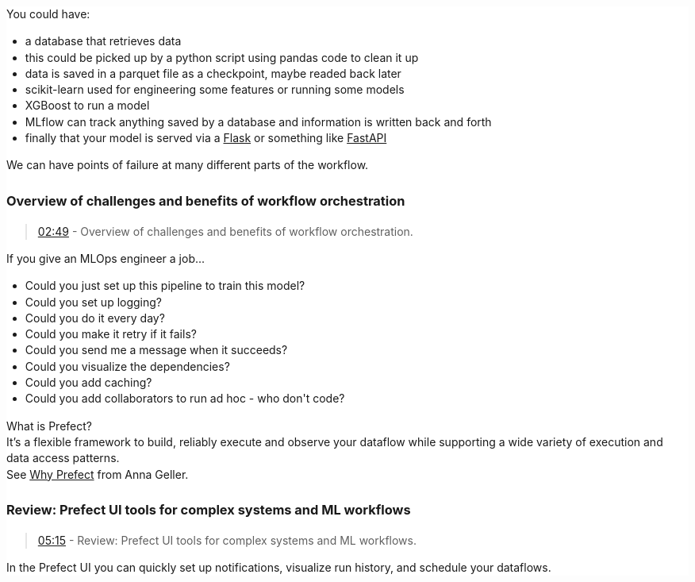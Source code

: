 You could have:

* a database that retrieves data
* this could be picked up by a python script using pandas code to clean it up
* data is saved in a parquet file as a checkpoint, maybe readed back later
* scikit-learn used for engineering some features or running some models
* XGBoost to run a model
* MLflow can track anything saved by a database and information is written back and forth
* finally that your model is served via a [Flask](https://flask.palletsprojects.com/) or something like [FastAPI](https://fastapi.tiangolo.com/lo/)

We can have points of failure at many different parts of the workflow.

### Overview of challenges and benefits of workflow orchestration

> [02:49](https://www.youtube.com/watch?v=Cqb7wyaNF08&t=169s) - Overview of challenges and benefits of workflow orchestration.

If you give an MLOps engineer a job...

* Could you just set up this pipeline to train this model?
* Could you set up logging?
* Could you do it every day?
* Could you make it retry if it fails?
* Could you send me a message when it succeeds?
* Could you visualize the dependencies?
* Could you add caching?
* Could you add collaborators to run ad hoc - who don't code?

What is Prefect?<br>
It’s a flexible framework to build, reliably execute and observe your dataflow while supporting a wide variety of execution and data access patterns.<br>
See [Why Prefect](https://www.prefect.io/guide/blog/why-prefect/) from Anna Geller.

### Review: Prefect UI tools for complex systems and ML workflows

> [05:15](https://www.youtube.com/watch?v=Cqb7wyaNF08&t=315s) - Review: Prefect UI tools for complex systems and ML workflows.

In the Prefect UI you can quickly set up notifications, visualize run history, and schedule your dataflows.
